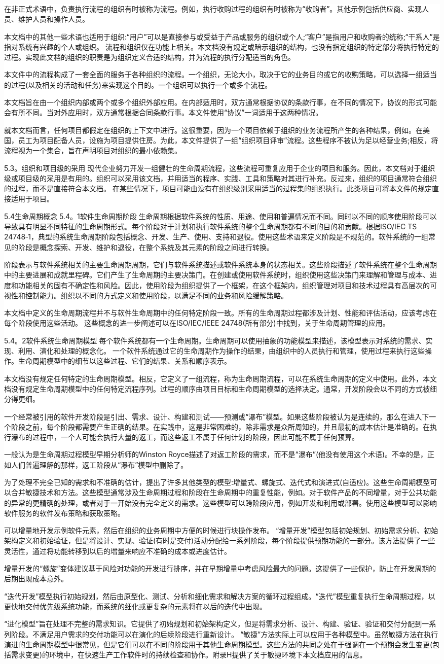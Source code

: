 在非正式术语中，负责执行流程的组织有时被称为流程。例如，执行收购过程的组织有时被称为“收购者”。其他示例包括供应商、实现人员、维护人员和操作人员。

本文档中的其他一些术语也适用于组织:“用户”可以是直接参与或受益于产品或服务的组织或个人;“客户”是指用户和收购者的统称;“干系人”是指对系统有兴趣的个人或组织。
流程和组织仅在功能上相关。本文档没有规定或暗示组织的结构，也没有指定组织的特定部分将执行特定的过程。实现此文档的组织的职责是为组织定义合适的结构，并为流程的执行分配适当的角色。

本文件中的流程构成了一套全面的服务于各种组织的流程。一个组织，无论大小，取决于它的业务目的或它的收购策略，可以选择一组适当的过程(以及相关的活动和任务)来实现这个目的。一个组织可以执行一个或多个流程。

本文档旨在由一个组织内部或两个或多个组织外部应用。在内部适用时，双方通常根据协议的条款行事，在不同的情况下，协议的形式可能会有所不同。当对外应用时，双方通常根据合同条款行事。本文件使用“协议”一词适用于这两种情况。

就本文档而言，任何项目都假定在组织的上下文中进行。这很重要，因为一个项目依赖于组织的业务流程所产生的各种结果，例如。在美国，员工为项目配备人员，设施为项目提供住房。为此，本文件提供了一组“组织项目评审”流程。这些程序不被认为足以经营业务;相反，将流程视为一个集合，旨在声明项目对组织的最小依赖集。

5.3。组织和项目级的采用
现代企业努力开发一组健壮的生命周期流程，这些流程可重复应用于企业的项目和服务。因此，本文档对于组织级或项目级的采用是有用的。组织可以采用该文档，并用适当的程序、实践、工具和策略对其进行补充。反过来，组织的项目通常符合组织的过程，而不是直接符合本文档。
在某些情况下，项目可能由没有在组织级别采用适当的过程集的组织执行。此类项目可将本文件的规定直接适用于项目。

5.4生命周期概念
5.4。1软件生命周期阶段
生命周期根据软件系统的性质、用途、使用和普遍情况而不同。同时以不同的顺序使用阶段可以导致具有明显不同特征的生命周期形式。每个阶段对于计划和执行软件系统的整个生命周期都有不同的目的和贡献。根据ISO/IEC TS 24748‐1，典型的系统生命周期阶段包括概念、开发、生产、使用、支持和退役。使用这些术语来定义阶段是不规范的。软件系统的一组常见的阶段是概念探索、开发、维护和退役，在整个系统及其元素的阶段之间进行转换。

阶段表示与软件系统相关的主要生命周期周期，它们与软件系统描述或软件系统本身的状态相关。这些阶段描述了软件系统在整个生命周期中的主要进展和成就里程碑。它们产生了生命周期的主要决策门。在创建或使用软件系统时，组织使用这些决策门来理解和管理与成本、进度和功能相关的固有不确定性和风险。因此，使用阶段为组织提供了一个框架，在这个框架内，组织管理对项目和技术过程具有高层次的可视性和控制能力。组织以不同的方式定义和使用阶段，以满足不同的业务和风险缓解策略。

本文档中定义的生命周期流程并不与软件生命周期中的任何特定阶段一致。所有的生命周期过程都涉及计划、性能和评估活动，应该考虑在每个阶段使用这些活动。
这些概念的进一步阐述可以在ISO/IEC/IEEE 24748(所有部分)中找到，关于生命周期管理的应用。

5.4。2软件系统生命周期模型
每个软件系统都有一个生命周期。生命周期可以使用抽象的功能模型来描述，该模型表示对系统的需求、实现、利用、演化和处理的概念化。
一个软件系统通过它的生命周期作为操作的结果，由组织中的人员执行和管理，使用过程来执行这些操作。生命周期模型中的细节以这些过程、它们的结果、关系和顺序表示。

本文档没有规定任何特定的生命周期模型。相反，它定义了一组流程，称为生命周期流程，可以在系统生命周期的定义中使用。此外，本文档没有规定生命周期模型中的任何特定流程序列。过程的顺序由项目目标和生命周期模型的选择决定。通常，开发阶段会以不同的方式被细分得更细。

一个经常被引用的软件开发阶段是引出、需求、设计、构建和测试——预测或“瀑布”模型。如果这些阶段被认为是连续的，那么在进入下一个阶段之前，每个阶段都需要产生正确的结果。在实践中，这是非常困难的，除非需求是众所周知的，并且最初的成本估计是准确的。在执行瀑布的过程中，一个人可能会执行大量的返工，而这些返工不属于任何计划的阶段，因此可能不属于任何预算。

一般认为是生命周期过程模型早期分析师的Winston Royce描述了对返工阶段的需求，而不是“瀑布”(他没有使用这个术语)。不幸的是，正如人们普遍理解的那样，返工阶段从“瀑布”模型中删除了。

为了处理不完全已知的需求和不准确的估计，提出了许多其他类型的模型:增量式、螺旋式、迭代式和演进式(自适应)。这些生命周期模型可以合并敏捷技术和方法。这些模型通常涉及生命周期过程和阶段在生命周期中的重复性能，例如。对于软件产品的不同增量，对于公共功能的异常的更精确的处理，或者对于一开始没有完全定义的需求。这些模型可以跨阶段应用，例如开发和利用或部署。使用这些模型可以影响软件服务的软件发布策略和获取策略。

可以增量地开发示例软件元素，然后在组织的业务周期中方便的时候进行块操作发布。
“增量开发”模型包括初始规划、初始需求分析、初始架构定义和初始验证，但是将设计、实现、验证(有时是交付)活动分配给一系列阶段，每个阶段提供预期功能的一部分。该方法提供了一些灵活性，通过将功能转移到以后的增量来响应不准确的成本或进度估计。

增量开发的“螺旋”变体建议基于风险对功能的开发进行排序，并在早期增量中考虑风险最大的问题。这提供了一些保护，防止在开发周期的后期出现成本意外。

“迭代开发”模型执行初始规划，然后由原型化、测试、分析和细化需求和解决方案的循环过程组成。“迭代”模型重复执行生命周期过程，以更快地交付优先级系统功能，而系统的细化或更复杂的元素将在以后的迭代中出现。

“进化模型”旨在处理不完整的需求知识。它提供了初始规划和初始架构定义，但是将需求分析、设计、构建、验证、验证和交付分配到一系列阶段。不满足用户需求的交付功能可以在演化的后续阶段进行重新设计。
“敏捷”方法实际上可以应用于各种模型中。虽然敏捷方法在执行演进的生命周期模型中很常见，但是它们可以在不同的阶段用于其他生命周期模型。这些方法的共同之处在于强调在一个预期会发生变更(包括需求变更)的环境中，在快速生产工作软件时的持续检查和协作。附录H提供了关于敏捷环境下本文档应用的信息。
